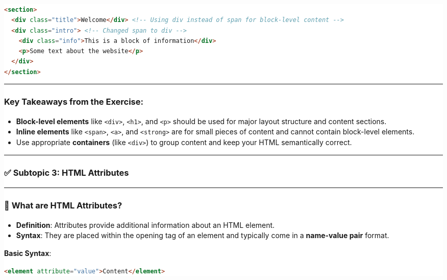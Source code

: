 ```html
<section>
  <div class="title">Welcome</div> <!-- Using div instead of span for block-level content -->
  <div class="intro"> <!-- Changed span to div -->
    <div class="info">This is a block of information</div>
    <p>Some text about the website</p>
  </div>
</section>
```

---

### **Key Takeaways from the Exercise:**

* **Block-level elements** like `<div>`, `<h1>`, and `<p>` should be used for major layout structure and content sections.
* **Inline elements** like `<span>`, `<a>`, and `<strong>` are for small pieces of content and cannot contain block-level elements.
* Use appropriate **containers** (like `<div>`) to group content and keep your HTML semantically correct.

---





























### ✅ **Subtopic 3: HTML Attributes**

---

### 🔹 **What are HTML Attributes?**

* **Definition**: Attributes provide additional information about an HTML element.
* **Syntax**: They are placed within the opening tag of an element and typically come in a **name-value pair** format.

**Basic Syntax**:

```html
<element attribute="value">Content</element>
```
